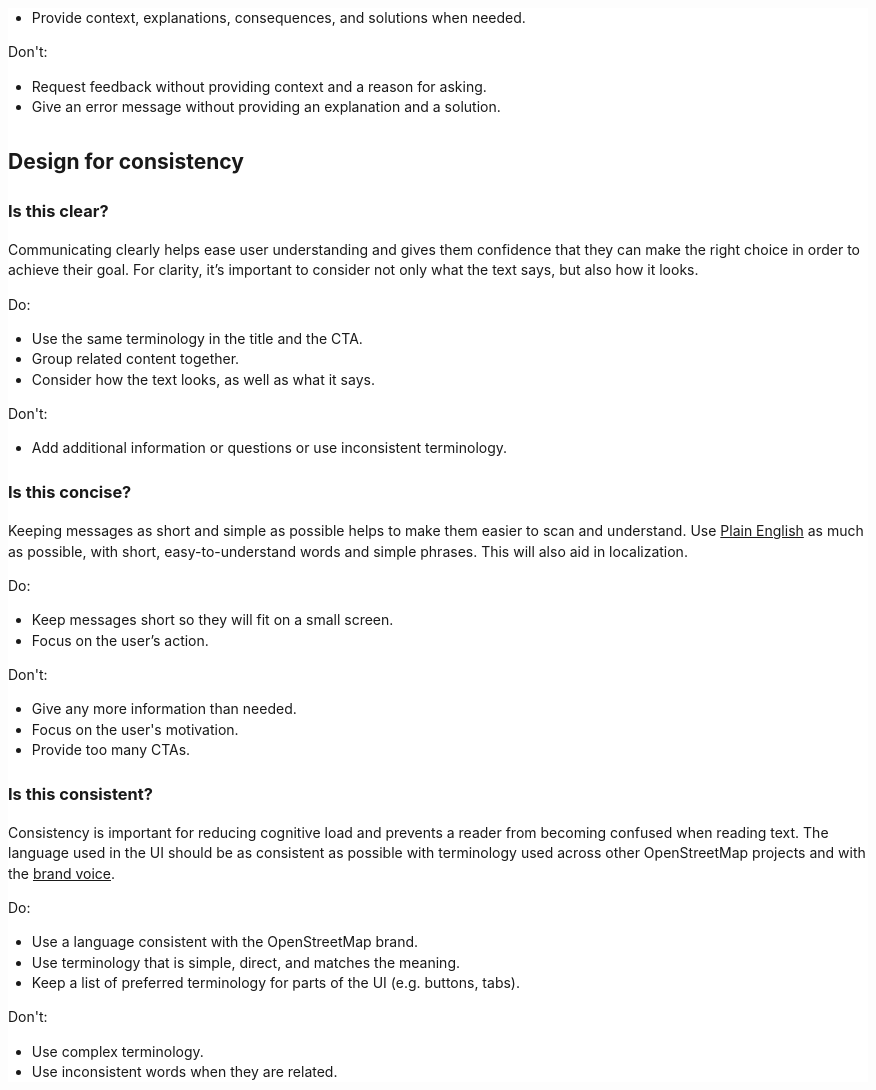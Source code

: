 * Provide context, explanations, consequences, and solutions when needed.

Don't:

* Request feedback without providing context and a reason for asking.  
* Give an error message without providing an explanation and a solution.

## **Design for consistency**

### **Is this clear?**

Communicating clearly helps ease user understanding and gives them confidence that they can make the right choice in order to achieve their goal. For clarity, it’s important to consider not only what the text says, but also how it looks.

Do:

* Use the same terminology in the title and the CTA.  
* Group related content together.  
* Consider how the text looks, as well as what it says.

Don't:

* Add additional information or questions or use inconsistent terminology.

### **Is this concise?**

Keeping messages as short and simple as possible helps to make them easier to scan and understand. Use [Plain English](https://en.wikipedia.org/wiki/Plain_English) as much as possible, with short, easy-to-understand words and simple phrases. This will also aid in localization.

Do:

* Keep messages short so they will fit on a small screen.  
* Focus on the user’s action.

Don't:

* Give any more information than needed.  
* Focus on the user's motivation.  
* Provide too many CTAs.

### **Is this consistent?**

Consistency is important for reducing cognitive load and prevents a reader from becoming confused when reading text. The language used in the UI should be as consistent as possible with terminology used across other OpenStreetMap projects and with the [brand voice]().

Do:

* Use a language consistent with the OpenStreetMap brand.  
* Use terminology that is simple, direct, and matches the meaning.  
* Keep a list of preferred terminology for parts of the UI (e.g. buttons, tabs).

Don't:

* Use complex terminology.  
* Use inconsistent words when they are related.
